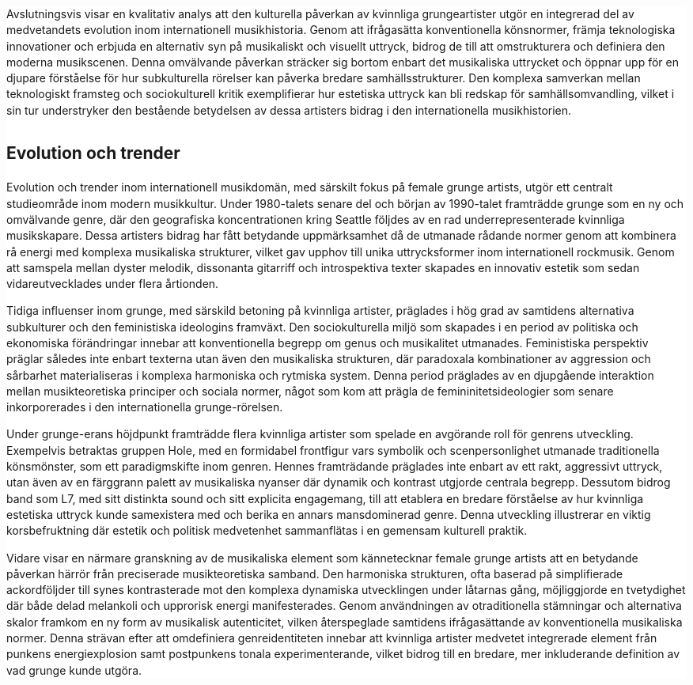 Avslutningsvis visar en kvalitativ analys att den kulturella påverkan av kvinnliga grungeartister
utgör en integrerad del av medvetandets evolution inom internationell musikhistoria. Genom att
ifrågasätta konventionella könsnormer, främja teknologiska innovationer och erbjuda en alternativ
syn på musikaliskt och visuellt uttryck, bidrog de till att omstrukturera och definiera den moderna
musikscenen. Denna omvälvande påverkan sträcker sig bortom enbart det musikaliska uttrycket och
öppnar upp för en djupare förståelse för hur subkulturella rörelser kan påverka bredare
samhällsstrukturer. Den komplexa samverkan mellan teknologiskt framsteg och sociokulturell kritik
exemplifierar hur estetiska uttryck kan bli redskap för samhällsomvandling, vilket i sin tur
understryker den bestående betydelsen av dessa artisters bidrag i den internationella
musikhistorien.

## Evolution och trender

Evolution och trender inom internationell musikdomän, med särskilt fokus på female grunge artists,
utgör ett centralt studieområde inom modern musikkultur. Under 1980-talets senare del och början av
1990-talet framträdde grunge som en ny och omvälvande genre, där den geografiska koncentrationen
kring Seattle följdes av en rad underrepresenterade kvinnliga musikskapare. Dessa artisters bidrag
har fått betydande uppmärksamhet då de utmanade rådande normer genom att kombinera rå energi med
komplexa musikaliska strukturer, vilket gav upphov till unika uttrycksformer inom internationell
rockmusik. Genom att samspela mellan dyster melodik, dissonanta gitarriff och introspektiva texter
skapades en innovativ estetik som sedan vidareutvecklades under flera årtionden.

Tidiga influenser inom grunge, med särskild betoning på kvinnliga artister, präglades i hög grad av
samtidens alternativa subkulturer och den feministiska ideologins framväxt. Den sociokulturella
miljö som skapades i en period av politiska och ekonomiska förändringar innebar att konventionella
begrepp om genus och musikalitet utmanades. Feministiska perspektiv präglar således inte enbart
texterna utan även den musikaliska strukturen, där paradoxala kombinationer av aggression och
sårbarhet materialiseras i komplexa harmoniska och rytmiska system. Denna period präglades av en
djupgående interaktion mellan musikteoretiska principer och sociala normer, något som kom att prägla
de femininitetsideologier som senare inkorporerades i den internationella grunge-rörelsen.

Under grunge-erans höjdpunkt framträdde flera kvinnliga artister som spelade en avgörande roll för
genrens utveckling. Exempelvis betraktas gruppen Hole, med en formidabel frontfigur vars symbolik
och scenpersonlighet utmanade traditionella könsmönster, som ett paradigmskifte inom genren. Hennes
framträdande präglades inte enbart av ett rakt, aggressivt uttryck, utan även av en färggrann palett
av musikaliska nyanser där dynamik och kontrast utgjorde centrala begrepp. Dessutom bidrog band som
L7, med sitt distinkta sound och sitt explicita engagemang, till att etablera en bredare förståelse
av hur kvinnliga estetiska uttryck kunde samexistera med och berika en annars mansdominerad genre.
Denna utveckling illustrerar en viktig korsbefruktning där estetik och politisk medvetenhet
sammanflätas i en gemensam kulturell praktik.

Vidare visar en närmare granskning av de musikaliska element som kännetecknar female grunge artists
att en betydande påverkan härrör från preciserade musikteoretiska samband. Den harmoniska
strukturen, ofta baserad på simplifierade ackordföljder till synes kontrasterade mot den komplexa
dynamiska utvecklingen under låtarnas gång, möjliggjorde en tvetydighet där både delad melankoli och
upprorisk energi manifesterades. Genom användningen av otraditionella stämningar och alternativa
skalor framkom en ny form av musikalisk autenticitet, vilken återspeglade samtidens ifrågasättande
av konventionella musikaliska normer. Denna strävan efter att omdefiniera genreidentiteten innebar
att kvinnliga artister medvetet integrerade element från punkens energiexplosion samt postpunkens
tonala experimenterande, vilket bidrog till en bredare, mer inkluderande definition av vad grunge
kunde utgöra.
